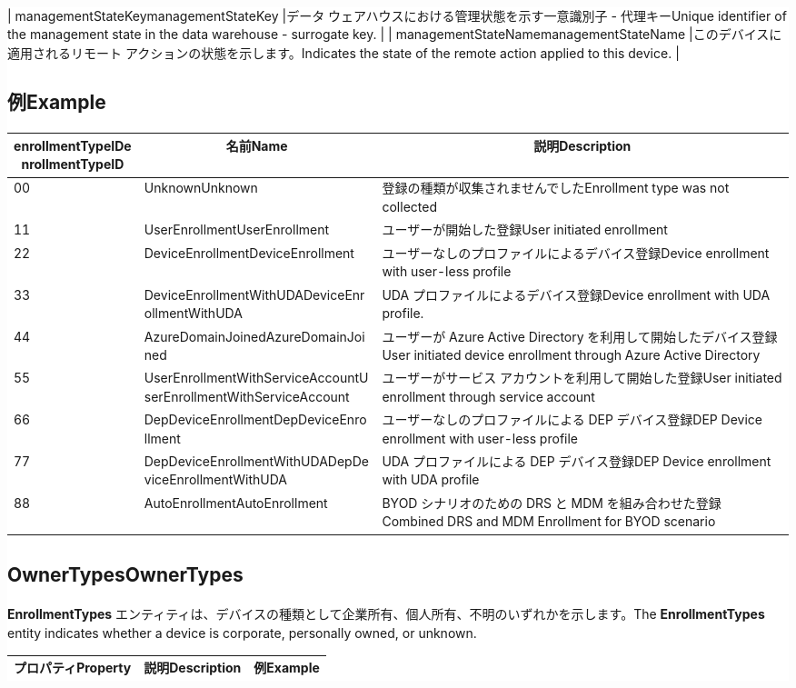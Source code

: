 | <span data-ttu-id="76fcb-239">managementStateKey</span><span class="sxs-lookup"><span data-stu-id="76fcb-239">managementStateKey</span></span> |<span data-ttu-id="76fcb-240">データ ウェアハウスにおける管理状態を示す一意識別子 - 代理キー</span><span class="sxs-lookup"><span data-stu-id="76fcb-240">Unique identifier of the management state in the data warehouse - surrogate key.</span></span> |
| <span data-ttu-id="76fcb-241">managementStateName</span><span class="sxs-lookup"><span data-stu-id="76fcb-241">managementStateName</span></span> |<span data-ttu-id="76fcb-242">このデバイスに適用されるリモート アクションの状態を示します。</span><span class="sxs-lookup"><span data-stu-id="76fcb-242">Indicates the state of the remote action applied to this device.</span></span> |

## <a name="example"></a><span data-ttu-id="76fcb-243">例</span><span class="sxs-lookup"><span data-stu-id="76fcb-243">Example</span></span>

| <span data-ttu-id="76fcb-244">enrollmentTypeID</span><span class="sxs-lookup"><span data-stu-id="76fcb-244">enrollmentTypeID</span></span>  | <span data-ttu-id="76fcb-245">名前</span><span class="sxs-lookup"><span data-stu-id="76fcb-245">Name</span></span> | <span data-ttu-id="76fcb-246">説明</span><span class="sxs-lookup"><span data-stu-id="76fcb-246">Description</span></span> |
|---------|------------|--------|
| <span data-ttu-id="76fcb-247">0</span><span class="sxs-lookup"><span data-stu-id="76fcb-247">0</span></span> |<span data-ttu-id="76fcb-248">Unknown</span><span class="sxs-lookup"><span data-stu-id="76fcb-248">Unknown</span></span> |<span data-ttu-id="76fcb-249">登録の種類が収集されませんでした</span><span class="sxs-lookup"><span data-stu-id="76fcb-249">Enrollment type was not collected</span></span> |
| <span data-ttu-id="76fcb-250">1</span><span class="sxs-lookup"><span data-stu-id="76fcb-250">1</span></span> |<span data-ttu-id="76fcb-251">UserEnrollment</span><span class="sxs-lookup"><span data-stu-id="76fcb-251">UserEnrollment</span></span> |<span data-ttu-id="76fcb-252">ユーザーが開始した登録</span><span class="sxs-lookup"><span data-stu-id="76fcb-252">User initiated enrollment</span></span> |
| <span data-ttu-id="76fcb-253">2</span><span class="sxs-lookup"><span data-stu-id="76fcb-253">2</span></span> |<span data-ttu-id="76fcb-254">DeviceEnrollment</span><span class="sxs-lookup"><span data-stu-id="76fcb-254">DeviceEnrollment</span></span> |<span data-ttu-id="76fcb-255">ユーザーなしのプロファイルによるデバイス登録</span><span class="sxs-lookup"><span data-stu-id="76fcb-255">Device enrollment with user-less profile</span></span> |
| <span data-ttu-id="76fcb-256">3</span><span class="sxs-lookup"><span data-stu-id="76fcb-256">3</span></span> |<span data-ttu-id="76fcb-257">DeviceEnrollmentWithUDA</span><span class="sxs-lookup"><span data-stu-id="76fcb-257">DeviceEnrollmentWithUDA</span></span> |<span data-ttu-id="76fcb-258">UDA プロファイルによるデバイス登録</span><span class="sxs-lookup"><span data-stu-id="76fcb-258">Device enrollment with UDA profile.</span></span> |
| <span data-ttu-id="76fcb-259">4</span><span class="sxs-lookup"><span data-stu-id="76fcb-259">4</span></span> |<span data-ttu-id="76fcb-260">AzureDomainJoined</span><span class="sxs-lookup"><span data-stu-id="76fcb-260">AzureDomainJoined</span></span> |<span data-ttu-id="76fcb-261">ユーザーが Azure Active Directory を利用して開始したデバイス登録</span><span class="sxs-lookup"><span data-stu-id="76fcb-261">User initiated device enrollment through Azure Active Directory</span></span> |
| <span data-ttu-id="76fcb-262">5</span><span class="sxs-lookup"><span data-stu-id="76fcb-262">5</span></span> |<span data-ttu-id="76fcb-263">UserEnrollmentWithServiceAccount</span><span class="sxs-lookup"><span data-stu-id="76fcb-263">UserEnrollmentWithServiceAccount</span></span> |<span data-ttu-id="76fcb-264">ユーザーがサービス アカウントを利用して開始した登録</span><span class="sxs-lookup"><span data-stu-id="76fcb-264">User initiated enrollment through service account</span></span> |
| <span data-ttu-id="76fcb-265">6</span><span class="sxs-lookup"><span data-stu-id="76fcb-265">6</span></span> |<span data-ttu-id="76fcb-266">DepDeviceEnrollment</span><span class="sxs-lookup"><span data-stu-id="76fcb-266">DepDeviceEnrollment</span></span> |<span data-ttu-id="76fcb-267">ユーザーなしのプロファイルによる DEP デバイス登録</span><span class="sxs-lookup"><span data-stu-id="76fcb-267">DEP Device enrollment with user-less profile</span></span> |
| <span data-ttu-id="76fcb-268">7</span><span class="sxs-lookup"><span data-stu-id="76fcb-268">7</span></span> |<span data-ttu-id="76fcb-269">DepDeviceEnrollmentWithUDA</span><span class="sxs-lookup"><span data-stu-id="76fcb-269">DepDeviceEnrollmentWithUDA</span></span> |<span data-ttu-id="76fcb-270">UDA プロファイルによる DEP デバイス登録</span><span class="sxs-lookup"><span data-stu-id="76fcb-270">DEP Device enrollment with UDA profile</span></span> |
| <span data-ttu-id="76fcb-271">8</span><span class="sxs-lookup"><span data-stu-id="76fcb-271">8</span></span> |<span data-ttu-id="76fcb-272">AutoEnrollment</span><span class="sxs-lookup"><span data-stu-id="76fcb-272">AutoEnrollment</span></span> |<span data-ttu-id="76fcb-273">BYOD シナリオのための DRS と MDM を組み合わせた登録</span><span class="sxs-lookup"><span data-stu-id="76fcb-273">Combined DRS and MDM Enrollment for BYOD scenario</span></span> |

## <a name="ownertypes"></a><span data-ttu-id="76fcb-274">OwnerTypes</span><span class="sxs-lookup"><span data-stu-id="76fcb-274">OwnerTypes</span></span>

<span data-ttu-id="76fcb-275">**EnrollmentTypes** エンティティは、デバイスの種類として企業所有、個人所有、不明のいずれかを示します。</span><span class="sxs-lookup"><span data-stu-id="76fcb-275">The **EnrollmentTypes** entity indicates whether a device is corporate, personally owned, or unknown.</span></span>

| <span data-ttu-id="76fcb-276">プロパティ</span><span class="sxs-lookup"><span data-stu-id="76fcb-276">Property</span></span>  | <span data-ttu-id="76fcb-277">説明</span><span class="sxs-lookup"><span data-stu-id="76fcb-277">Description</span></span> | <span data-ttu-id="76fcb-278">例</span><span class="sxs-lookup"><span data-stu-id="76fcb-278">Example</span></span> |
|---------|------------|--------|